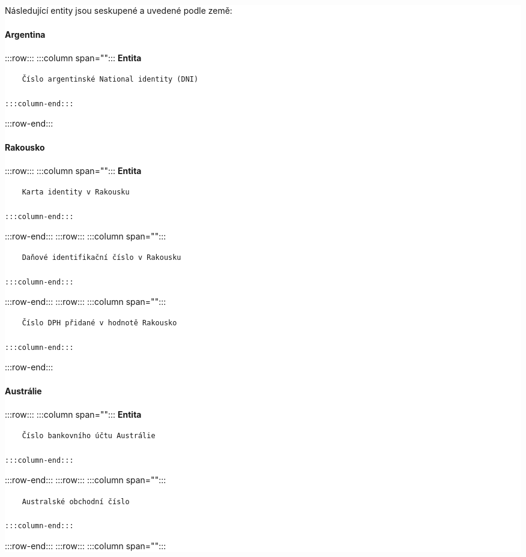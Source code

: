 Následující entity jsou seskupené a uvedené podle země:

#### <a name="argentina"></a>Argentina

:::row:::
    :::column span="":::
        **Entita**

        Číslo argentinské National identity (DNI)

    :::column-end:::
:::row-end:::


#### <a name="austria"></a>Rakousko

:::row:::
    :::column span="":::
        **Entita**

        Karta identity v Rakousku

    :::column-end:::
:::row-end:::
:::row:::
    :::column span="":::

        Daňové identifikační číslo v Rakousku

    :::column-end:::

:::row-end:::
:::row:::
    :::column span="":::

        Číslo DPH přidané v hodnotě Rakousko

    :::column-end:::
:::row-end:::



#### <a name="australia"></a>Austrálie

:::row:::
    :::column span="":::
        **Entita**

        Číslo bankovního účtu Austrálie

    :::column-end:::

:::row-end:::
:::row:::
    :::column span="":::

        Australské obchodní číslo

    :::column-end:::

:::row-end:::
:::row:::
    :::column span="":::
